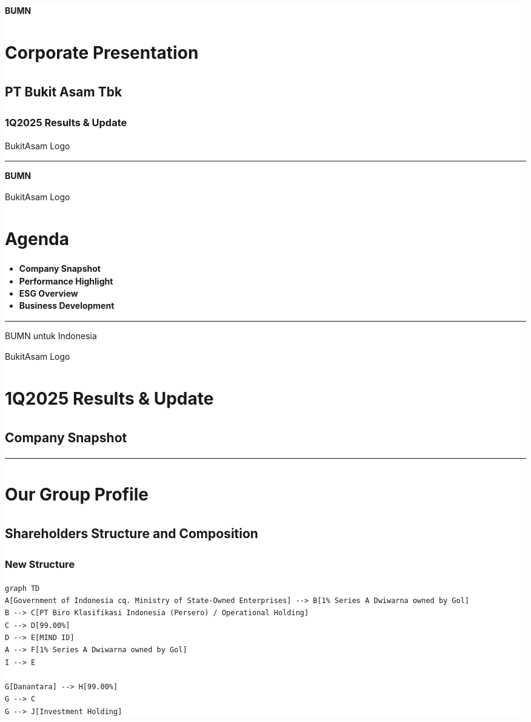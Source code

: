 **BUMN**

# Corporate Presentation
## PT Bukit Asam Tbk
### 1Q2025 Results & Update

BukitAsam Logo

---

**BUMN**

BukitAsam Logo

# Agenda

* **Company Snapshot**
* **Performance Highlight**
* **ESG Overview**
* **Business Development**

---

BUMN untuk Indonesia

BukitAsam Logo

# 1Q2025 Results & Update
## Company Snapshot

---

# Our Group Profile

## Shareholders Structure and Composition

### New Structure

```mermaid
graph TD
A[Government of Indonesia cq. Ministry of State-Owned Enterprises] --> B[1% Series A Dwiwarna owned by Gol]
B --> C[PT Biro Klasifikasi Indonesia (Persero) / Operational Holding]
C --> D[99.00%]
D --> E[MIND ID]
A --> F[1% Series A Dwiwarna owned by Gol]
I --> E

G[Danantara] --> H[99.00%]
G --> C
G --> J[Investment Holding]

```
